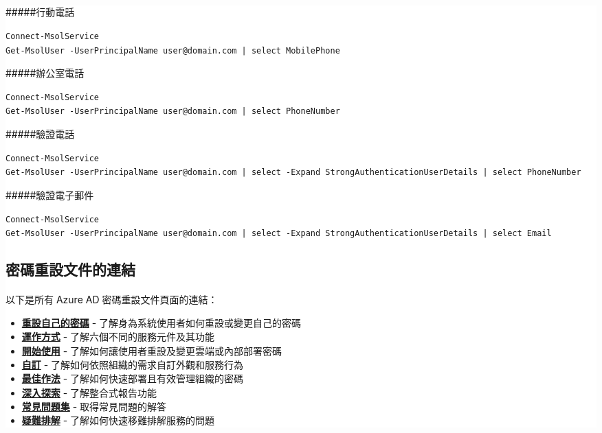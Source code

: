 #####行動電話
```
Connect-MsolService
Get-MsolUser -UserPrincipalName user@domain.com | select MobilePhone
```

#####辦公室電話
```
Connect-MsolService
Get-MsolUser -UserPrincipalName user@domain.com | select PhoneNumber
```

#####驗證電話
```
Connect-MsolService
Get-MsolUser -UserPrincipalName user@domain.com | select -Expand StrongAuthenticationUserDetails | select PhoneNumber
```

#####驗證電子郵件
```
Connect-MsolService
Get-MsolUser -UserPrincipalName user@domain.com | select -Expand StrongAuthenticationUserDetails | select Email
```

## 密碼重設文件的連結
以下是所有 Azure AD 密碼重設文件頁面的連結：

* [**重設自己的密碼**](active-directory-passwords-update-your-own-password.md) - 了解身為系統使用者如何重設或變更自己的密碼
* [**運作方式**](active-directory-passwords-how-it-works.md) - 了解六個不同的服務元件及其功能
* [**開始使用**](active-directory-passwords-getting-started.md) - 了解如何讓使用者重設及變更雲端或內部部署密碼
* [**自訂**](active-directory-passwords-customize.md) - 了解如何依照組織的需求自訂外觀和服務行為
* [**最佳作法**](active-directory-passwords-best-practices.md) - 了解如何快速部署且有效管理組織的密碼
* [**深入探索**](active-directory-passwords-get-insights.md) - 了解整合式報告功能
* [**常見問題集**](active-directory-passwords-faq.md) - 取得常見問題的解答
* [**疑難排解**](active-directory-passwords-troubleshoot.md) - 了解如何快速移難排解服務的問題



[001]: ./media/active-directory-passwords-learn-more/001.jpg "Image_001.jpg"
[002]: ./media/active-directory-passwords-learn-more/002.jpg "Image_002.jpg"


